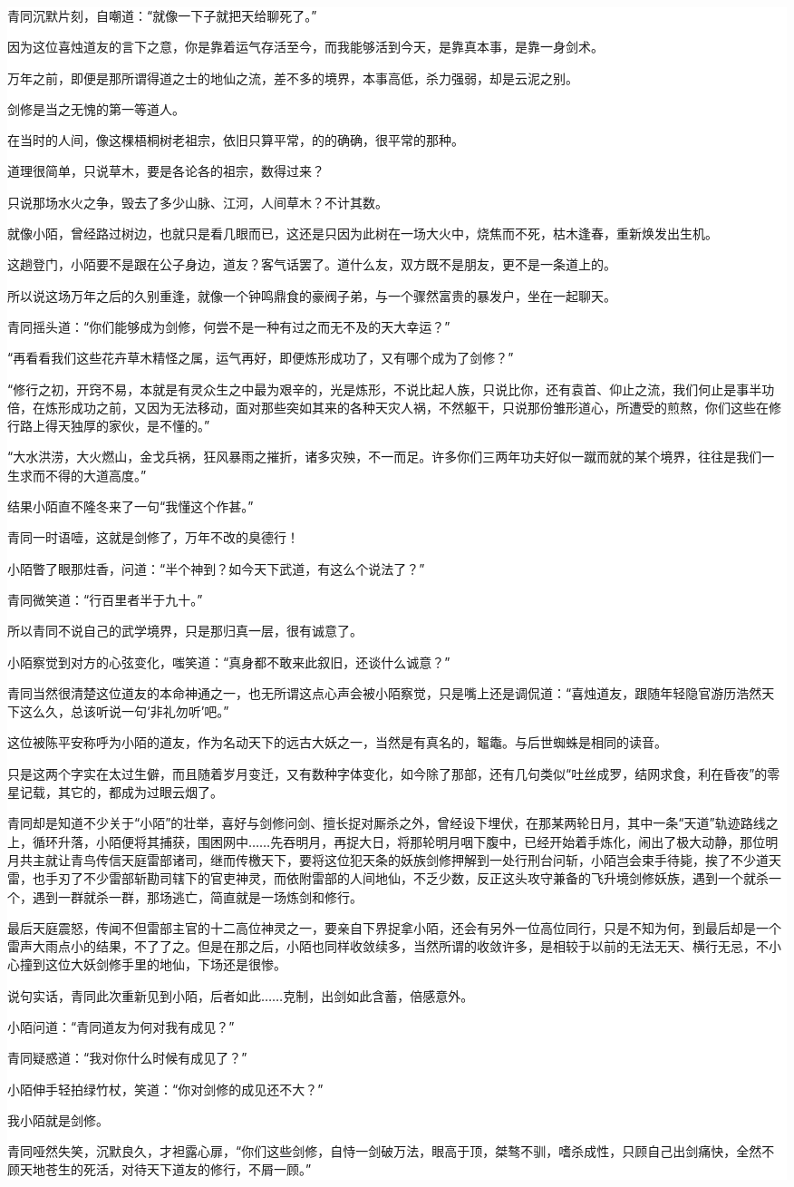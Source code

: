    青同沉默片刻，自嘲道：“就像一下子就把天给聊死了。”

   因为这位喜烛道友的言下之意，你是靠着运气存活至今，而我能够活到今天，是靠真本事，是靠一身剑术。

   万年之前，即便是那所谓得道之士的地仙之流，差不多的境界，本事高低，杀力强弱，却是云泥之别。

   剑修是当之无愧的第一等道人。

   在当时的人间，像这棵梧桐树老祖宗，依旧只算平常，的的确确，很平常的那种。

   道理很简单，只说草木，要是各论各的祖宗，数得过来？

   只说那场水火之争，毁去了多少山脉、江河，人间草木？不计其数。

   就像小陌，曾经路过树边，也就只是看几眼而已，这还是只因为此树在一场大火中，烧焦而不死，枯木逢春，重新焕发出生机。

   这趟登门，小陌要不是跟在公子身边，道友？客气话罢了。道什么友，双方既不是朋友，更不是一条道上的。

   所以说这场万年之后的久别重逢，就像一个钟鸣鼎食的豪阀子弟，与一个骤然富贵的暴发户，坐在一起聊天。

   青同摇头道：“你们能够成为剑修，何尝不是一种有过之而无不及的天大幸运？”

   “再看看我们这些花卉草木精怪之属，运气再好，即便炼形成功了，又有哪个成为了剑修？”

   “修行之初，开窍不易，本就是有灵众生之中最为艰辛的，光是炼形，不说比起人族，只说比你，还有袁首、仰止之流，我们何止是事半功倍，在炼形成功之前，又因为无法移动，面对那些突如其来的各种天灾人祸，不然躯干，只说那份雏形道心，所遭受的煎熬，你们这些在修行路上得天独厚的家伙，是不懂的。”

   “大水洪涝，大火燃山，金戈兵祸，狂风暴雨之摧折，诸多灾殃，不一而足。许多你们三两年功夫好似一蹴而就的某个境界，往往是我们一生求而不得的大道高度。”

   结果小陌直不隆冬来了一句“我懂这个作甚。”

   青同一时语噎，这就是剑修了，万年不改的臭德行！

   小陌瞥了眼那炷香，问道：“半个神到？如今天下武道，有这么个说法了？”

   青同微笑道：“行百里者半于九十。”

   所以青同不说自己的武学境界，只是那归真一层，很有诚意了。

   小陌察觉到对方的心弦变化，嗤笑道：“真身都不敢来此叙旧，还谈什么诚意？”

   青同当然很清楚这位道友的本命神通之一，也无所谓这点心声会被小陌察觉，只是嘴上还是调侃道：“喜烛道友，跟随年轻隐官游历浩然天下这么久，总该听说一句‘非礼勿听’吧。”

   这位被陈平安称呼为小陌的道友，作为名动天下的远古大妖之一，当然是有真名的，鼅鼄。与后世蜘蛛是相同的读音。

   只是这两个字实在太过生僻，而且随着岁月变迁，又有数种字体变化，如今除了那部，还有几句类似“吐丝成罗，结网求食，利在昏夜”的零星记载，其它的，都成为过眼云烟了。

   青同却是知道不少关于“小陌”的壮举，喜好与剑修问剑、擅长捉对厮杀之外，曾经设下埋伏，在那某两轮日月，其中一条“天道”轨迹路线之上，循环升落，小陌便将其捕获，围困网中……先吞明月，再捉大日，将那轮明月咽下腹中，已经开始着手炼化，闹出了极大动静，那位明月共主就让青鸟传信天庭雷部诸司，继而传檄天下，要将这位犯天条的妖族剑修押解到一处行刑台问斩，小陌岂会束手待毙，挨了不少道天雷，也手刃了不少雷部斩勘司辖下的官吏神灵，而依附雷部的人间地仙，不乏少数，反正这头攻守兼备的飞升境剑修妖族，遇到一个就杀一个，遇到一群就杀一群，那场逃亡，简直就是一场炼剑和修行。

   最后天庭震怒，传闻不但雷部主官的十二高位神灵之一，要亲自下界捉拿小陌，还会有另外一位高位同行，只是不知为何，到最后却是一个雷声大雨点小的结果，不了了之。但是在那之后，小陌也同样收敛续多，当然所谓的收敛许多，是相较于以前的无法无天、横行无忌，不小心撞到这位大妖剑修手里的地仙，下场还是很惨。

   说句实话，青同此次重新见到小陌，后者如此……克制，出剑如此含蓄，倍感意外。

   小陌问道：“青同道友为何对我有成见？”

   青同疑惑道：“我对你什么时候有成见了？”

   小陌伸手轻拍绿竹杖，笑道：“你对剑修的成见还不大？”

   我小陌就是剑修。

   青同哑然失笑，沉默良久，才袒露心扉，“你们这些剑修，自恃一剑破万法，眼高于顶，桀骜不驯，嗜杀成性，只顾自己出剑痛快，全然不顾天地苍生的死活，对待天下道友的修行，不屑一顾。”
